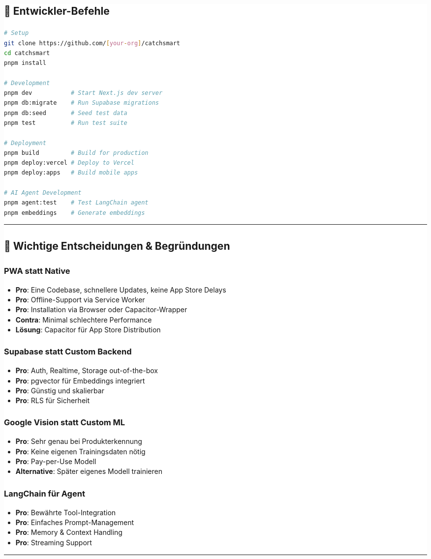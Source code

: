 ## 🔧 Entwickler-Befehle

```bash
# Setup
git clone https://github.com/[your-org]/catchsmart
cd catchsmart
pnpm install

# Development
pnpm dev           # Start Next.js dev server
pnpm db:migrate    # Run Supabase migrations
pnpm db:seed       # Seed test data
pnpm test          # Run test suite

# Deployment
pnpm build         # Build for production
pnpm deploy:vercel # Deploy to Vercel
pnpm deploy:apps   # Build mobile apps

# AI Agent Development
pnpm agent:test    # Test LangChain agent
pnpm embeddings    # Generate embeddings
```

---

## 📝 Wichtige Entscheidungen & Begründungen

### PWA statt Native
- **Pro**: Eine Codebase, schnellere Updates, keine App Store Delays
- **Pro**: Offline-Support via Service Worker
- **Pro**: Installation via Browser oder Capacitor-Wrapper
- **Contra**: Minimal schlechtere Performance
- **Lösung**: Capacitor für App Store Distribution

### Supabase statt Custom Backend
- **Pro**: Auth, Realtime, Storage out-of-the-box
- **Pro**: pgvector für Embeddings integriert
- **Pro**: Günstig und skalierbar
- **Pro**: RLS für Sicherheit

### Google Vision statt Custom ML
- **Pro**: Sehr genau bei Produkterkennung
- **Pro**: Keine eigenen Trainingsdaten nötig
- **Pro**: Pay-per-Use Modell
- **Alternative**: Später eigenes Modell trainieren

### LangChain für Agent
- **Pro**: Bewährte Tool-Integration
- **Pro**: Einfaches Prompt-Management
- **Pro**: Memory & Context Handling
- **Pro**: Streaming Support

---